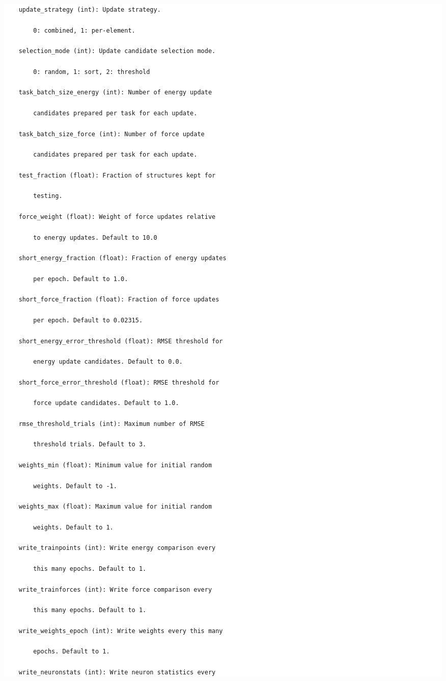         update_strategy (int): Update strategy.

            0: combined, 1: per-element.

        selection_mode (int): Update candidate selection mode.

            0: random, 1: sort, 2: threshold

        task_batch_size_energy (int): Number of energy update

            candidates prepared per task for each update.

        task_batch_size_force (int): Number of force update

            candidates prepared per task for each update.

        test_fraction (float): Fraction of structures kept for

            testing.

        force_weight (float): Weight of force updates relative

            to energy updates. Default to 10.0

        short_energy_fraction (float): Fraction of energy updates

            per epoch. Default to 1.0.

        short_force_fraction (float): Fraction of force updates

            per epoch. Default to 0.02315.

        short_energy_error_threshold (float): RMSE threshold for

            energy update candidates. Default to 0.0.

        short_force_error_threshold (float): RMSE threshold for

            force update candidates. Default to 1.0.

        rmse_threshold_trials (int): Maximum number of RMSE

            threshold trials. Default to 3.

        weights_min (float): Minimum value for initial random

            weights. Default to -1.

        weights_max (float): Maximum value for initial random

            weights. Default to 1.

        write_trainpoints (int): Write energy comparison every

            this many epochs. Default to 1.

        write_trainforces (int): Write force comparison every

            this many epochs. Default to 1.

        write_weights_epoch (int): Write weights every this many

            epochs. Default to 1.

        write_neuronstats (int): Write neuron statistics every
